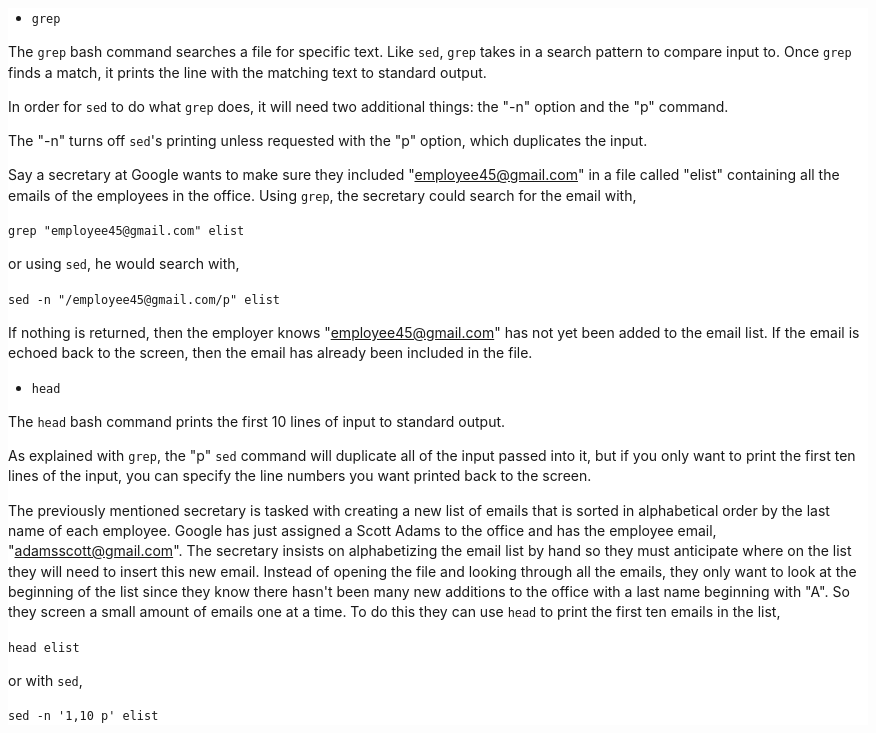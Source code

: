 * `grep`

The `grep` bash command searches a file for specific text. 
Like `sed`, `grep` takes in a search pattern to compare input to. 
Once `grep` finds a match, it prints the line with the matching text to standard output.

In order for `sed` to do what `grep` does, it will need two additional things: the "-n" option and the "p" command.

The "-n" turns off `sed`&#39;s printing unless requested with the "p" option, which duplicates the input.

Say a secretary at Google wants to make sure they included "employee45@gmail.com" in a file called "elist" containing all the emails of the employees in the office. 
Using `grep`, the secretary could search for the email with,

```
grep "employee45@gmail.com" elist
```

or using `sed`, he would search with,

```
sed -n "/employee45@gmail.com/p" elist
```

If nothing is returned, then the employer knows "employee45@gmail.com" has not yet been added to the email list. 
If the email is echoed back to the screen, then the email has already been included in the file.

* `head`

The `head` bash command prints the first 10 lines of input to standard output.

As explained with `grep`, the "p" `sed` command will duplicate all of the input passed into it, but if you only want to print the first ten lines of the input, you can specify the line numbers you want printed back to the screen.

The previously mentioned secretary is tasked with creating a new list of emails that is sorted in alphabetical order by the last name of each employee. 
Google has just assigned a Scott Adams to the office and has the employee email, "adamsscott@gmail.com". 
The secretary insists on alphabetizing the email list by hand so they must anticipate where on the list they will need to insert this new email. 
Instead of opening the file and looking through all the emails, they only want to look at the beginning of the list since they know there hasn&#39;t been many new additions to the office with a last name beginning with "A". 
So they screen a small amount of emails one at a time. 
To do this they can use `head` to print the first ten emails in the list,

```
head elist
```

or with `sed`,

```
sed -n '1,10 p' elist
```
